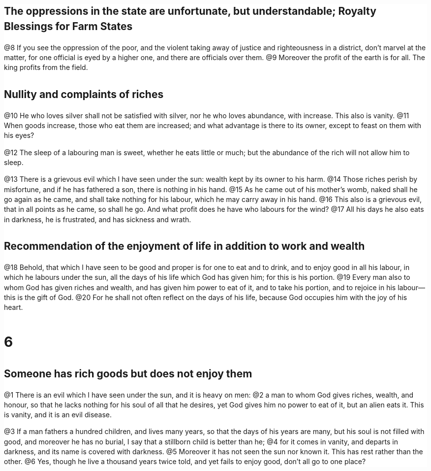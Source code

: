 ## The oppressions in the state are unfortunate, but understandable; Royalty Blessings for Farm States

@8 If you see the oppression of the poor, and the violent taking away of justice and righteousness in a district, don’t marvel at the matter, for one official is eyed by a higher one, and there are officials over them. 
@9 Moreover the profit of the earth is for all. The king profits from the field.

## Nullity and complaints of riches

@10 He who loves silver shall not be satisfied with silver, nor he who loves abundance, with increase. This also is vanity. 
@11 When goods increase, those who eat them are increased; and what advantage is there to its owner, except to feast on them with his eyes? 

@12 The sleep of a labouring man is sweet, whether he eats little or much; but the abundance of the rich will not allow him to sleep. 

@13 There is a grievous evil which I have seen under the sun: wealth kept by its owner to his harm. 
@14 Those riches perish by misfortune, and if he has fathered a son, there is nothing in his hand. 
@15 As he came out of his mother’s womb, naked shall he go again as he came, and shall take nothing for his labour, which he may carry away in his hand. 
@16 This also is a grievous evil, that in all points as he came, so shall he go. And what profit does he have who labours for the wind? 
@17 All his days he also eats in darkness, he is frustrated, and has sickness and wrath.

## Recommendation of the enjoyment of life in addition to work and wealth

@18 Behold, that which I have seen to be good and proper is for one to eat and to drink, and to enjoy good in all his labour, in which he labours under the sun, all the days of his life which God has given him; for this is his portion. 
@19 Every man also to whom God has given riches and wealth, and has given him power to eat of it, and to take his portion, and to rejoice in his labour—this is the gift of God. 
@20 For he shall not often reflect on the days of his life, because God occupies him with the joy of his heart. 

# 6 
## Someone has rich goods but does not enjoy them
@1 There is an evil which I have seen under the sun, and it is heavy on men: 
@2 a man to whom God gives riches, wealth, and honour, so that he lacks nothing for his soul of all that he desires, yet God gives him no power to eat of it, but an alien eats it. This is vanity, and it is an evil disease. 

@3 If a man fathers a hundred children, and lives many years, so that the days of his years are many, but his soul is not filled with good, and moreover he has no burial, I say that a stillborn child is better than he; 
@4 for it comes in vanity, and departs in darkness, and its name is covered with darkness. 
@5 Moreover it has not seen the sun nor known it. This has rest rather than the other. 
@6 Yes, though he live a thousand years twice told, and yet fails to enjoy good, don’t all go to one place?
